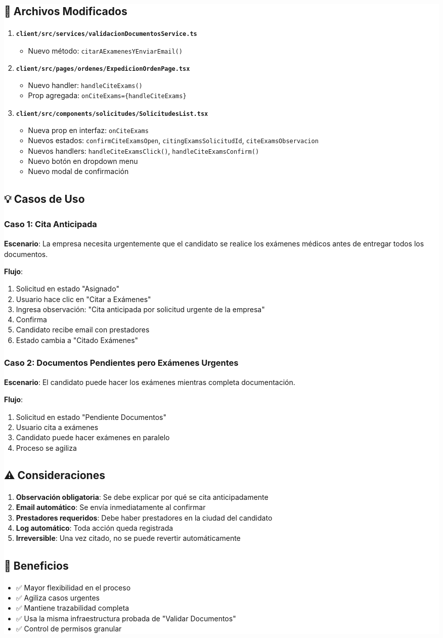 ## 🔧 Archivos Modificados

1. **`client/src/services/validacionDocumentosService.ts`**
   - Nuevo método: `citarAExamenesYEnviarEmail()`

2. **`client/src/pages/ordenes/ExpedicionOrdenPage.tsx`**
   - Nuevo handler: `handleCiteExams()`
   - Prop agregada: `onCiteExams={handleCiteExams}`

3. **`client/src/components/solicitudes/SolicitudesList.tsx`**
   - Nueva prop en interfaz: `onCiteExams`
   - Nuevos estados: `confirmCiteExamsOpen`, `citingExamsSolicitudId`, `citeExamsObservacion`
   - Nuevos handlers: `handleCiteExamsClick()`, `handleCiteExamsConfirm()`
   - Nuevo botón en dropdown menu
   - Nuevo modal de confirmación

## 💡 Casos de Uso

### Caso 1: Cita Anticipada
**Escenario**: La empresa necesita urgentemente que el candidato se realice los exámenes médicos antes de entregar todos los documentos.

**Flujo**:
1. Solicitud en estado "Asignado"
2. Usuario hace clic en "Citar a Exámenes"
3. Ingresa observación: "Cita anticipada por solicitud urgente de la empresa"
4. Confirma
5. Candidato recibe email con prestadores
6. Estado cambia a "Citado Exámenes"

### Caso 2: Documentos Pendientes pero Exámenes Urgentes
**Escenario**: El candidato puede hacer los exámenes mientras completa documentación.

**Flujo**:
1. Solicitud en estado "Pendiente Documentos"
2. Usuario cita a exámenes
3. Candidato puede hacer exámenes en paralelo
4. Proceso se agiliza

## ⚠️ Consideraciones

1. **Observación obligatoria**: Se debe explicar por qué se cita anticipadamente
2. **Email automático**: Se envía inmediatamente al confirmar
3. **Prestadores requeridos**: Debe haber prestadores en la ciudad del candidato
4. **Log automático**: Toda acción queda registrada
5. **Irreversible**: Una vez citado, no se puede revertir automáticamente

## 🚀 Beneficios

- ✅ Mayor flexibilidad en el proceso
- ✅ Agiliza casos urgentes
- ✅ Mantiene trazabilidad completa
- ✅ Usa la misma infraestructura probada de "Validar Documentos"
- ✅ Control de permisos granular
